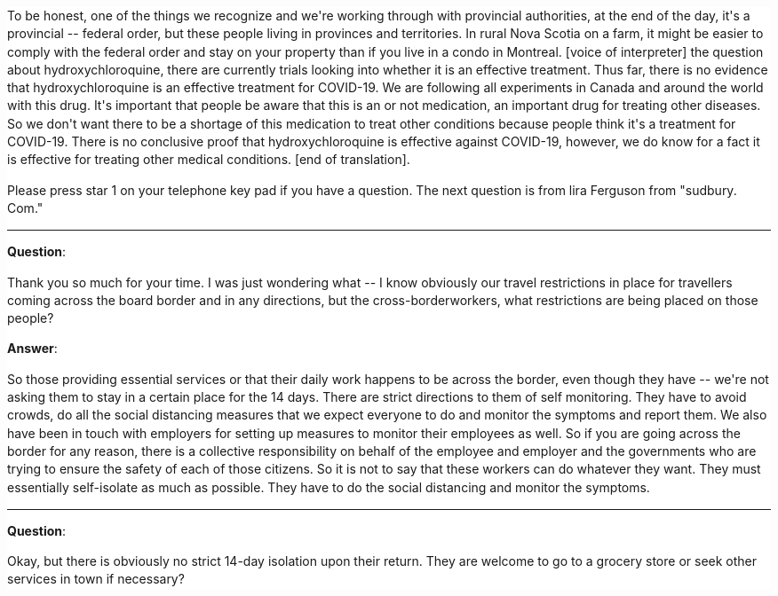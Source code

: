 To be honest, one of the things we recognize and we're working through with provincial authorities, at the end of the day, it's a provincial -- federal order, but these people living in provinces and territories.
In rural Nova Scotia on a farm, it might be easier to comply with the federal order and stay on your property than if you live in a condo in Montreal.
 [voice of interpreter] the question about hydroxychloroquine, there are currently trials looking into whether it is an effective treatment.
Thus far, there is no evidence that hydroxychloroquine is an effective treatment for COVID-19. We are following all experiments in Canada and around the world with this drug.
It's important that people be aware that this is an or not medication, an important drug for treating other diseases.
So we don't want there to be a shortage of this medication to treat other conditions because people think it's a treatment for COVID-19. There is no conclusive proof that hydroxychloroquine is effective against COVID-19, however, we do know for a fact it is effective for treating other medical conditions.
[end of translation].



Please press star 1 on your telephone key pad if you have a question.
The next question is from lira Ferguson from "sudbury.
Com."

---

**Question**:

Thank you so much for your time.
I was just wondering what -- I know obviously our travel restrictions in place for travellers coming across the board border and in any directions, but the cross-borderworkers, what restrictions are being placed on those people?



**Answer**:

So those providing essential services or that their daily work happens to be across the border, even though they have -- we're not asking them to stay in a certain place for the 14 days.
There are strict directions to them of self monitoring.
They have to avoid crowds, do all the social distancing measures that we expect everyone to do and monitor the symptoms and report them.
We also have been in touch with employers for setting up measures to monitor their employees as well.
So if you are going across the border for any reason, there is a collective responsibility on behalf of the employee and employer and the governments who are trying to ensure the safety of each of those citizens.
So it is not to say that these workers can do whatever they want.
They must essentially self-isolate as much as possible.
They have to do the social distancing and monitor the symptoms.

---

**Question**:

Okay, but there is obviously no strict 14-day isolation upon their return.
They are welcome to go to a grocery store or seek other services in town if necessary?

